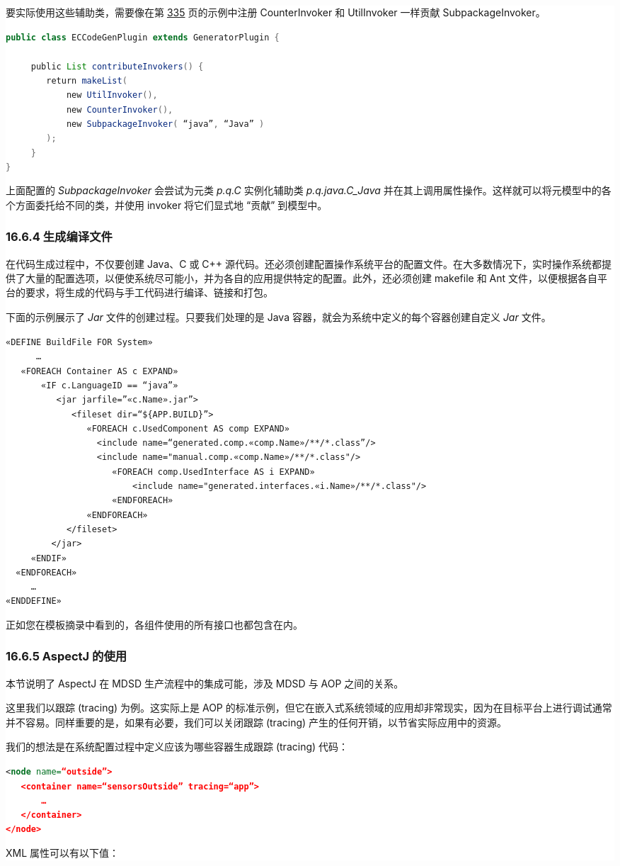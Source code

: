 要实际使用这些辅助类，需要像在第 [335](#1663-元模型中的关注点分离) 页的示例中注册 CounterInvoker 和 UtilInvoker 一样贡献 SubpackageInvoker。
```java
public class ECCodeGenPlugin extends GeneratorPlugin {
 
     public List contributeInvokers() {
        return makeList(
            new UtilInvoker(),
            new CounterInvoker(),
            new SubpackageInvoker( “java”, “Java” )
        );
     }
}
```
上面配置的 *SubpackageInvoker* 会尝试为元类 *p.q.C* 实例化辅助类 *p.q.java.C_Java* 并在其上调用属性操作。这样就可以将元模型中的各个方面委托给不同的类，并使用 invoker 将它们显式地 “贡献” 到模型中。

### 16.6.4 生成编译文件
在代码生成过程中，不仅要创建 Java、C 或 C++ 源代码。还必须创建配置操作系统平台的配置文件。在大多数情况下，实时操作系统都提供了大量的配置选项，以便使系统尽可能小，并为各自的应用提供特定的配置。此外，还必须创建 makefile 和 Ant 文件，以便根据各自平台的要求，将生成的代码与手工代码进行编译、链接和打包。

下面的示例展示了 *Jar* 文件的创建过程。只要我们处理的是 Java 容器，就会为系统中定义的每个容器创建自定义 *Jar* 文件。
```
«DEFINE BuildFile FOR System»
      …
   «FOREACH Container AS c EXPAND»
       «IF c.LanguageID == “java”»
          <jar jarfile=”«c.Name».jar”>
             <fileset dir=“${APP.BUILD}”>
                «FOREACH c.UsedComponent AS comp EXPAND»
                  <include name=“generated.comp.«comp.Name»/**/*.class”/>
                  <include name="manual.comp.«comp.Name»/**/*.class"/>
                     «FOREACH comp.UsedInterface AS i EXPAND»
                         <include name="generated.interfaces.«i.Name»/**/*.class"/>
                     «ENDFOREACH»
                «ENDFOREACH»
            </fileset>
         </jar>
     «ENDIF»
  «ENDFOREACH»
     …
«ENDDEFINE» 
```
正如您在模板摘录中看到的，各组件使用的所有接口也都包含在内。

### 16.6.5 AspectJ 的使用
本节说明了 AspectJ 在 MDSD 生产流程中的集成可能，涉及 MDSD 与 AOP 之间的关系。

这里我们以跟踪 (tracing) 为例。这实际上是 AOP 的标准示例，但它在嵌入式系统领域的应用却非常现实，因为在目标平台上进行调试通常并不容易。同样重要的是，如果有必要，我们可以关闭跟踪 (tracing) 产生的任何开销，以节省实际应用中的资源。

我们的想法是在系统配置过程中定义应该为哪些容器生成跟踪 (tracing) 代码：
```xml
<node name=“outside”>
   <container name=“sensorsOutside” tracing=“app”>
       …
   </container>
</node>
```
XML 属性可以有以下值：
